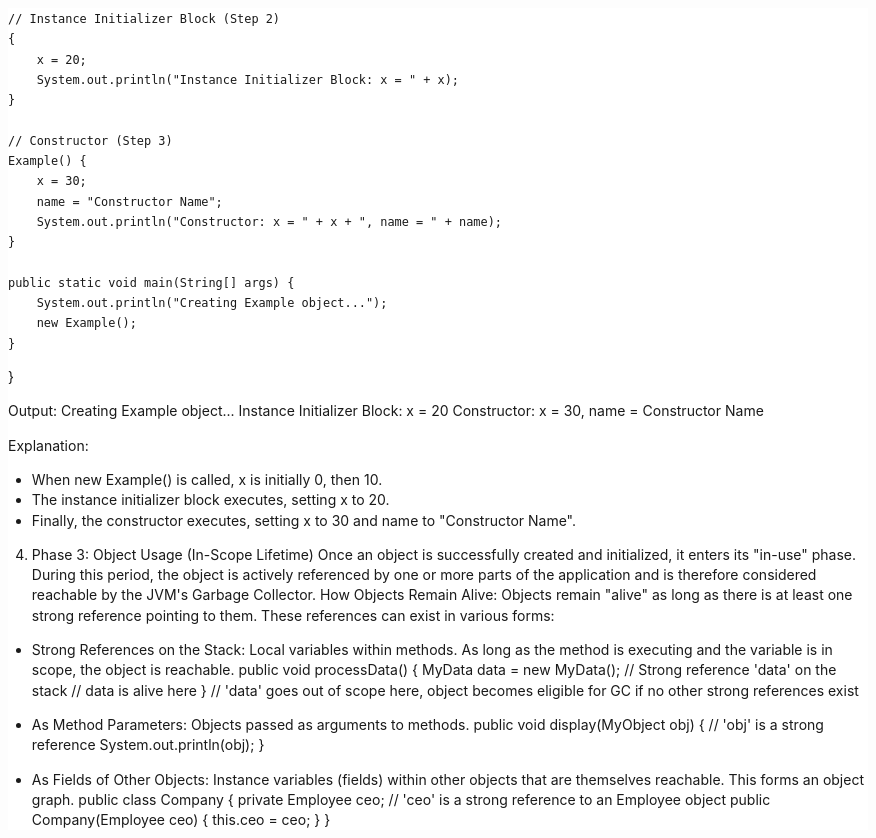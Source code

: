     // Instance Initializer Block (Step 2)
    {
        x = 20;
        System.out.println("Instance Initializer Block: x = " + x);
    }

    // Constructor (Step 3)
    Example() {
        x = 30;
        name = "Constructor Name";
        System.out.println("Constructor: x = " + x + ", name = " + name);
    }

    public static void main(String[] args) {
        System.out.println("Creating Example object...");
        new Example();
    }
}

Output:
Creating Example object...
Instance Initializer Block: x = 20
Constructor: x = 30, name = Constructor Name

Explanation:
 * When new Example() is called, x is initially 0, then 10.
 * The instance initializer block executes, setting x to 20.
 * Finally, the constructor executes, setting x to 30 and name to "Constructor Name".
4. Phase 3: Object Usage (In-Scope Lifetime)
Once an object is successfully created and initialized, it enters its "in-use" phase. During this period, the object is actively referenced by one or more parts of the application and is therefore considered reachable by the JVM's Garbage Collector.
How Objects Remain Alive:
Objects remain "alive" as long as there is at least one strong reference pointing to them. These references can exist in various forms:
 * Strong References on the Stack: Local variables within methods. As long as the method is executing and the variable is in scope, the object is reachable.
   public void processData() {
    MyData data = new MyData(); // Strong reference 'data' on the stack
    // data is alive here
} // 'data' goes out of scope here, object becomes eligible for GC if no other strong references exist

 * As Method Parameters: Objects passed as arguments to methods.
   public void display(MyObject obj) { // 'obj' is a strong reference
    System.out.println(obj);
}

 * As Fields of Other Objects: Instance variables (fields) within other objects that are themselves reachable. This forms an object graph.
   public class Company {
    private Employee ceo; // 'ceo' is a strong reference to an Employee object
    public Company(Employee ceo) {
        this.ceo = ceo;
    }
}
